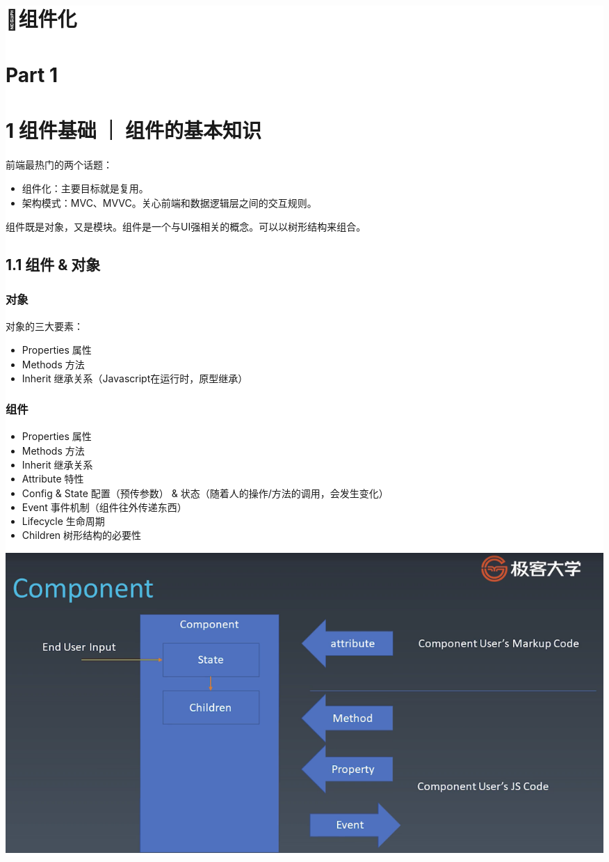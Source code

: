#  组件化

# Part 1

# 1 组件基础 ｜ 组件的基本知识

前端最热门的两个话题：

- 组件化：主要目标就是复用。
- 架构模式：MVC、MVVC。关心前端和数据逻辑层之间的交互规则。

组件既是对象，又是模块。组件是一个与UI强相关的概念。可以以树形结构来组合。

## 1.1 组件 & 对象

### 对象

对象的三大要素：

- Properties 属性
- Methods 方法
- Inherit 继承关系（Javascript在运行时，原型继承）

### 组件

- Properties 属性
- Methods 方法
- Inherit 继承关系
- Attribute 特性
- Config & State 配置（预传参数） & 状态（随着人的操作/方法的调用，会发生变化）
- Event 事件机制（组件往外传递东西）
- Lifecycle 生命周期
- Children 树形结构的必要性



![image-20201130211032351](source/image-20201130211032351.png)
